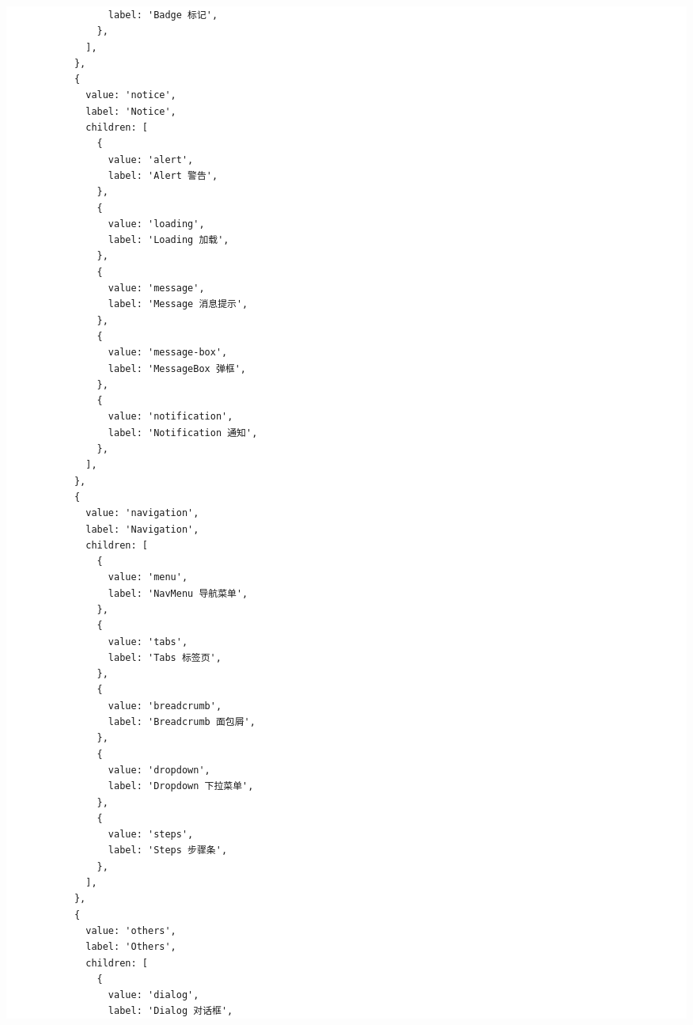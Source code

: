 ```html
                  label: 'Badge 标记',
                },
              ],
            },
            {
              value: 'notice',
              label: 'Notice',
              children: [
                {
                  value: 'alert',
                  label: 'Alert 警告',
                },
                {
                  value: 'loading',
                  label: 'Loading 加载',
                },
                {
                  value: 'message',
                  label: 'Message 消息提示',
                },
                {
                  value: 'message-box',
                  label: 'MessageBox 弹框',
                },
                {
                  value: 'notification',
                  label: 'Notification 通知',
                },
              ],
            },
            {
              value: 'navigation',
              label: 'Navigation',
              children: [
                {
                  value: 'menu',
                  label: 'NavMenu 导航菜单',
                },
                {
                  value: 'tabs',
                  label: 'Tabs 标签页',
                },
                {
                  value: 'breadcrumb',
                  label: 'Breadcrumb 面包屑',
                },
                {
                  value: 'dropdown',
                  label: 'Dropdown 下拉菜单',
                },
                {
                  value: 'steps',
                  label: 'Steps 步骤条',
                },
              ],
            },
            {
              value: 'others',
              label: 'Others',
              children: [
                {
                  value: 'dialog',
                  label: 'Dialog 对话框',
```